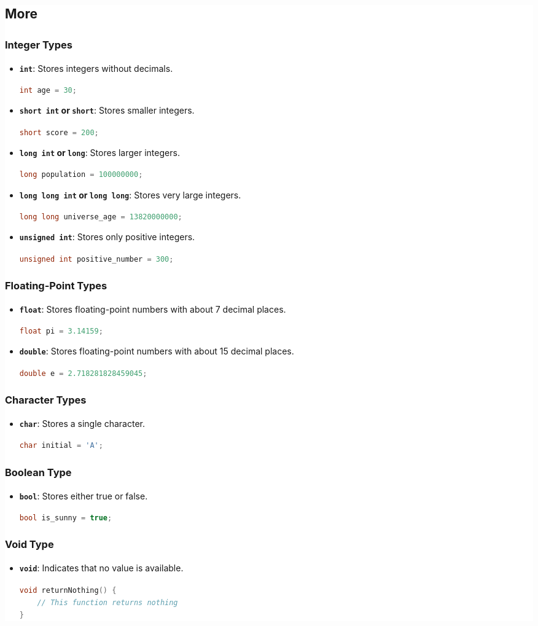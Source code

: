 ## More

### Integer Types
- **`int`**: Stores integers without decimals.
  ```cpp
  int age = 30;
  ```
  
- **`short int` or `short`**: Stores smaller integers.
  ```cpp
  short score = 200;
  ```
  
- **`long int` or `long`**: Stores larger integers.
  ```cpp
  long population = 100000000;
  ```
  
- **`long long int` or `long long`**: Stores very large integers.
  ```cpp
  long long universe_age = 13820000000;
  ```
  
- **`unsigned int`**: Stores only positive integers.
  ```cpp
  unsigned int positive_number = 300;
  ```

### Floating-Point Types
- **`float`**: Stores floating-point numbers with about 7 decimal places.
  ```cpp
  float pi = 3.14159;
  ```
  
- **`double`**: Stores floating-point numbers with about 15 decimal places.
  ```cpp
  double e = 2.718281828459045;
  ```

### Character Types
- **`char`**: Stores a single character.
  ```cpp
  char initial = 'A';
  ```
  
### Boolean Type
- **`bool`**: Stores either true or false.
  ```cpp
  bool is_sunny = true;
  ```

### Void Type
- **`void`**: Indicates that no value is available.
  ```cpp
  void returnNothing() {
      // This function returns nothing
  }
  ```

